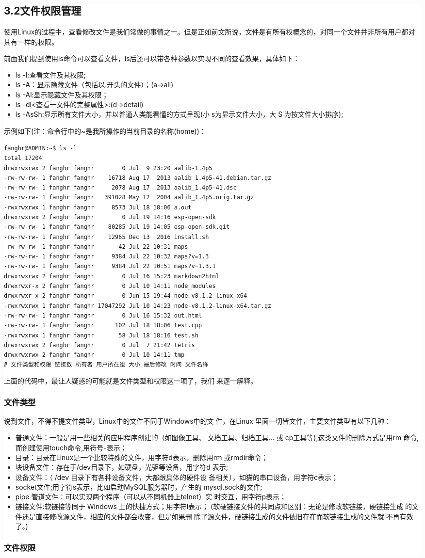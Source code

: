 ## 3.2文件权限管理
使用Linux的过程中，查看修改文件是我们常做的事情之一。但是正如前文所说，文件是有所有权概念的，对同一个文件并非所有用户都对其有一样的权限。

前面我们提到使用ls命令可以查看文件，ls后还可以带各种参数以实现不同的查看效果，具体如下：

* ls -l:查看文件及其权限; 
* ls -A：显示隐藏文件（包括以.开头的文件）；(a->all) 
* ls -Al:显示隐藏文件及其权限； 
* ls -dl<查看一文件的完整属性>:(d->detail)
* ls -AsSh:显示所有文件大小，并以普通人类能看懂的方式呈现(小 s为显示文件大小，大 S 为按文件大小排序);

示例如下(注：命令行中的~是我所操作的当前目录的名称(home))：
```
fanghr@ADMIN:~$ ls -l 
total 17204 
drwxrwxrwx 2 fanghr fanghr        0 Jul  9 23:20 aalib-1.4p5 
-rw-rw-rw- 1 fanghr fanghr    16718 Aug 17  2013 aalib_1.4p5-41.debian.tar.gz 
-rw-rw-rw- 1 fanghr fanghr     2078 Aug 17  2013 aalib_1.4p5-41.dsc 
-rw-rw-rw- 1 fanghr fanghr   391028 May 12  2004 aalib_1.4p5.orig.tar.gz 
-rwxrwxrwx 1 fanghr fanghr     8573 Jul 18 18:06 a.out 
drwxrwxrwx 2 fanghr fanghr        0 Jul 19 14:16 esp-open-sdk 
-rw-rw-rw- 1 fanghr fanghr    80285 Jul 19 14:05 esp-open-sdk.git 
-rw-rw-rw- 1 fanghr fanghr    12965 Dec 13  2016 install.sh 
-rw-rw-rw- 1 fanghr fanghr       42 Jul 22 10:31 maps 
-rw-rw-rw- 1 fanghr fanghr     9384 Jul 22 10:32 maps?v=1.3 
-rw-rw-rw- 1 fanghr fanghr     9384 Jul 22 10:51 maps?v=1.3.1
drwxrwxrwx 2 fanghr fanghr        0 Jul 16 15:23 markdown2html 
drwxrwxr-x 2 fanghr fanghr        0 Jul 10 14:11 node_modules 
drwxrwxr-x 2 fanghr fanghr        0 Jun 15 19:44 node-v8.1.2-linux-x64
-rwxrwxrwx 1 fanghr fanghr 17047292 Jul 10 14:23 node-v8.1.2-linux-x64.tar.gz 
-rw-rw-rw- 1 fanghr fanghr        0 Jul 16 15:32 out.html 
-rw-rw-rw- 1 fanghr fanghr      102 Jul 18 18:06 test.cpp 
-rwxrwxrwx 1 fanghr fanghr       58 Jul 18 18:16 test.sh 
drwxrwxrwx 2 fanghr fanghr        0 Jul  7 21:42 tetris 
drwxrwxrwx 2 fanghr fanghr        0 Jul 10 14:11 tmp 
# 文件类型和权限 链接数 所有者 用户所在组 大小 最后修改 时间 文件名称
```
上面的代码中，最让人疑惑的可能就是文件类型和权限这一项了，我们 来逐一解释。

### 文件类型

说到文件，不得不提文件类型，Linux中的文件不同于Windows中的文 件，在Linux 里面一切皆文件，主要文件类型有以下几种：

* 普通文件：一般是用一些相关的应用程序创建的（如图像工具、 文档工具、归档工具... 或 cp工具等),这类文件的删除方式是用rm 命令,而创建使用touch命令,用符号-表示； 
* 目录：目录在Linux是一个比较特殊的文件，用字符d表示，删除用rm 或rmdir命令； 
* 块设备文件：存在于/dev目录下，如硬盘，光驱等设备，用字符d 表示; 
* 设备文件：（ /dev 目录下有各种设备文件，大都跟具体的硬件设 备相关），如猫的串口设备，用字符c表示； 
* socket文件;用字符s表示，比如启动MySQL服务器时，产生的 mysql.sock的文件; 
* pipe 管道文件：可以实现两个程序（可以从不同机器上telnet）实 时交互，用字符p表示； 
* 链接文件:软链接等同于 Windows 上的快捷方式；用字符l表示； (软硬链接文件的共同点和区别：无论是修改软链接，硬链接生成 的文件还是直接修改源文件，相应的文件都会改变，但是如果删 除了源文件，硬链接生成的文件依旧存在而软链接生成的文件就 不再有效了。)

### 文件权限
